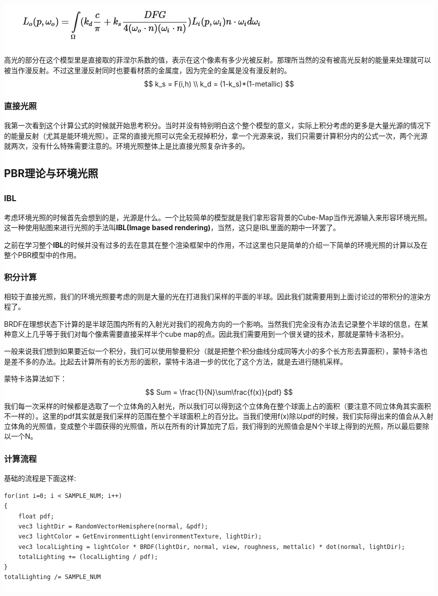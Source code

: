 ![](/img/in-post/pbr\brdf.png)

高光的部分在这个模型里是直接取的菲涅尔系数的值，表示在这个像素有多少光被反射。那理所当然的没有被高光反射的能量来处理就可以被当作漫反射。不过这里漫反射同时也要看材质的金属度，因为完全的金属是没有漫反射的。
$$
k_s = F(i,h)
\\
k_d = (1-k_s)*(1-metallic)
$$


### 直接光照

我第一次看到这个计算公式的时候就开始思考积分。当时并没有特别明白这个整个模型的意义，实际上积分考虑的更多是大量光源的情况下的能量反射（尤其是能环境光照）。正常的直接光照可以完全无视掉积分，拿一个光源来说，我们只需要计算积分内的公式一次，两个光源就两次，没有什么特殊需要注意的。环境光照整体上是比直接光照复杂许多的。

## PBR理论与环境光照

### IBL

考虑环境光照的时候首先会想到的是，光源是什么。一个比较简单的模型就是我们拿形容背景的Cube-Map当作光源输入来形容环境光照。这一种使用贴图来进行光照的手法叫**IBL(Image based rendering)**，当然，这只是IBL里面的期中一环罢了。

之前在学习整个**IBL**的时候并没有过多的去在意其在整个渲染框架中的作用，不过这里也只是简单的介绍一下简单的环境光照的计算以及在整个PBR模型中的作用。

### 积分计算

相较于直接光照，我们的环境光照要考虑的则是大量的光在打进我们采样的平面的半球。因此我们就需要用到上面讨论过的带积分的渲染方程了。

BRDF在理想状态下计算的是半球范围内所有的入射光对我们的视角方向的一个影响。当然我们完全没有办法去记录整个半球的信息，在某种意义上几乎等于我们对每个像素需要直接采样半个cube map的点。因此我们需要用到一个很关键的技术，那就是蒙特卡洛积分。

一般来说我们想到如果要近似一个积分，我们可以使用黎曼积分（就是把整个积分曲线分成同等大小的多个长方形去算面积），蒙特卡洛也是差不多的办法。比起去计算所有的长方形的面积，蒙特卡洛进一步的优化了这个方法，就是去进行随机采样。

蒙特卡洛算法如下：
$$
Sum = \frac{1}{N}\sum\frac{f(x)}{pdf}
$$
我们每一次采样的时候都是选取了一个立体角的入射光，所以我们可以得到这个立体角在整个球面上占的面积（要注意不同立体角其实面积不一样的）。这里的pdf其实就是我们采样的范围在整个半球面积上的百分比。当我们使用f(x)除以pdf的时候，我们实际得出来的值会从入射立体角的光照值，变成整个半圆获得的光照值，所以在所有的计算加完了后，我们得到的光照值会是N个半球上得到的光照，所以最后要除以一个N。

### 计算流程

基础的流程是下面这样:

```
for(int i=0; i < SAMPLE_NUM; i++)
{
	float pdf;
	vec3 lightDir = RandomVectorHemisphere(normal, &pdf);
	vec3 lightColor = GetEnvironmentLight(environmentTexture, lightDir);
	vec3 localLighting = lightColor * BRDF(lightDir, normal, view, roughness, mettalic) * dot(normal, lightDir);
	totalLighting += (localLighting / pdf);
}
totalLighting /= SAMPLE_NUM


```
